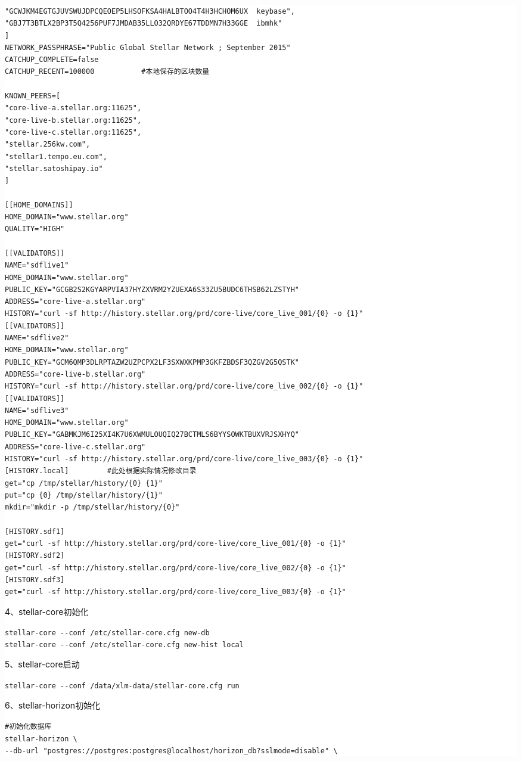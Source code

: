 ```
"GCWJKM4EGTGJUVSWUJDPCQEOEP5LHSOFKSA4HALBTOO4T4H3HCHOM6UX  keybase",
"GBJ7T3BTLX2BP3T5Q4256PUF7JMDAB35LLO32QRDYE67TDDMN7H33GGE  ibmhk"
]
NETWORK_PASSPHRASE="Public Global Stellar Network ; September 2015"
CATCHUP_COMPLETE=false
CATCHUP_RECENT=100000           #本地保存的区块数量

KNOWN_PEERS=[
"core-live-a.stellar.org:11625",
"core-live-b.stellar.org:11625",
"core-live-c.stellar.org:11625",
"stellar.256kw.com",
"stellar1.tempo.eu.com",
"stellar.satoshipay.io"
]

[[HOME_DOMAINS]]
HOME_DOMAIN="www.stellar.org"
QUALITY="HIGH"

[[VALIDATORS]]
NAME="sdflive1"
HOME_DOMAIN="www.stellar.org"
PUBLIC_KEY="GCGB2S2KGYARPVIA37HYZXVRM2YZUEXA6S33ZU5BUDC6THSB62LZSTYH"
ADDRESS="core-live-a.stellar.org"
HISTORY="curl -sf http://history.stellar.org/prd/core-live/core_live_001/{0} -o {1}"
[[VALIDATORS]]
NAME="sdflive2"
HOME_DOMAIN="www.stellar.org"
PUBLIC_KEY="GCM6QMP3DLRPTAZW2UZPCPX2LF3SXWXKPMP3GKFZBDSF3QZGV2G5QSTK"
ADDRESS="core-live-b.stellar.org"
HISTORY="curl -sf http://history.stellar.org/prd/core-live/core_live_002/{0} -o {1}"
[[VALIDATORS]]
NAME="sdflive3"
HOME_DOMAIN="www.stellar.org"
PUBLIC_KEY="GABMKJM6I25XI4K7U6XWMULOUQIQ27BCTMLS6BYYSOWKTBUXVRJSXHYQ"
ADDRESS="core-live-c.stellar.org"
HISTORY="curl -sf http://history.stellar.org/prd/core-live/core_live_003/{0} -o {1}"
[HISTORY.local]         #此处根据实际情况修改目录
get="cp /tmp/stellar/history/{0} {1}"
put="cp {0} /tmp/stellar/history/{1}"
mkdir="mkdir -p /tmp/stellar/history/{0}"

[HISTORY.sdf1]
get="curl -sf http://history.stellar.org/prd/core-live/core_live_001/{0} -o {1}"
[HISTORY.sdf2]
get="curl -sf http://history.stellar.org/prd/core-live/core_live_002/{0} -o {1}"
[HISTORY.sdf3]
get="curl -sf http://history.stellar.org/prd/core-live/core_live_003/{0} -o {1}"
```
4、stellar-core初始化
```
stellar-core --conf /etc/stellar-core.cfg new-db
stellar-core --conf /etc/stellar-core.cfg new-hist local
```
5、stellar-core启动
```
stellar-core --conf /data/xlm-data/stellar-core.cfg run
```
6、stellar-horizon初始化
```
#初始化数据库
stellar-horizon \
--db-url "postgres://postgres:postgres@localhost/horizon_db?sslmode=disable" \
```